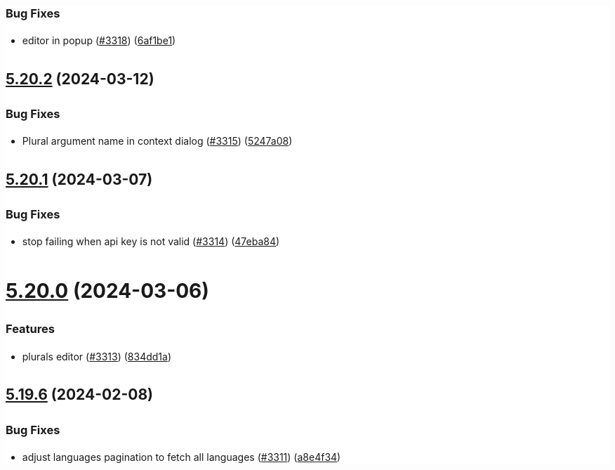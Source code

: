 
### Bug Fixes

* editor in popup ([#3318](https://github.com/tolgee/tolgee-js/issues/3318)) ([6af1be1](https://github.com/tolgee/tolgee-js/commit/6af1be1a0aa4502603d2619f026b7ea36164fef9))





## [5.20.2](https://github.com/tolgee/tolgee-js/compare/v5.20.1...v5.20.2) (2024-03-12)


### Bug Fixes

* Plural argument name in context dialog ([#3315](https://github.com/tolgee/tolgee-js/issues/3315)) ([5247a08](https://github.com/tolgee/tolgee-js/commit/5247a080179799cbd1eb5993722437b5bb92bf59))





## [5.20.1](https://github.com/tolgee/tolgee-js/compare/v5.20.0...v5.20.1) (2024-03-07)


### Bug Fixes

* stop failing when api key is not valid ([#3314](https://github.com/tolgee/tolgee-js/issues/3314)) ([47eba84](https://github.com/tolgee/tolgee-js/commit/47eba844ffb2c04ce5b419d2b39c8f87cdc20e26))





# [5.20.0](https://github.com/tolgee/tolgee-js/compare/v5.19.6...v5.20.0) (2024-03-06)


### Features

* plurals editor ([#3313](https://github.com/tolgee/tolgee-js/issues/3313)) ([834dd1a](https://github.com/tolgee/tolgee-js/commit/834dd1abb795bffba409b824ac7c8e3cc307e9ef))





## [5.19.6](https://github.com/tolgee/tolgee-js/compare/v5.19.5...v5.19.6) (2024-02-08)


### Bug Fixes

* adjust languages pagination to fetch all languages ([#3311](https://github.com/tolgee/tolgee-js/issues/3311)) ([a8e4f34](https://github.com/tolgee/tolgee-js/commit/a8e4f346e5a7f72fd4c7b06d089b166f0023cf6d))
